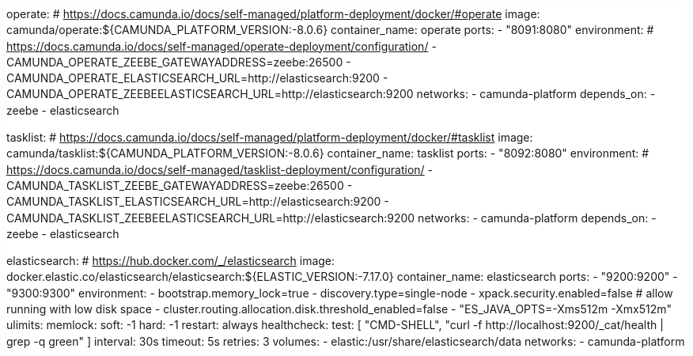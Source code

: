   operate: # https://docs.camunda.io/docs/self-managed/platform-deployment/docker/#operate
    image: camunda/operate:${CAMUNDA_PLATFORM_VERSION:-8.0.6}
    container_name: operate
    ports:
      - "8091:8080"
    environment: # https://docs.camunda.io/docs/self-managed/operate-deployment/configuration/
      - CAMUNDA_OPERATE_ZEEBE_GATEWAYADDRESS=zeebe:26500
      - CAMUNDA_OPERATE_ELASTICSEARCH_URL=http://elasticsearch:9200
      - CAMUNDA_OPERATE_ZEEBEELASTICSEARCH_URL=http://elasticsearch:9200
    networks:
      - camunda-platform
    depends_on:
      - zeebe
      - elasticsearch

  tasklist: # https://docs.camunda.io/docs/self-managed/platform-deployment/docker/#tasklist
    image: camunda/tasklist:${CAMUNDA_PLATFORM_VERSION:-8.0.6}
    container_name: tasklist
    ports:
      - "8092:8080"
    environment: # https://docs.camunda.io/docs/self-managed/tasklist-deployment/configuration/
      - CAMUNDA_TASKLIST_ZEEBE_GATEWAYADDRESS=zeebe:26500
      - CAMUNDA_TASKLIST_ELASTICSEARCH_URL=http://elasticsearch:9200
      - CAMUNDA_TASKLIST_ZEEBEELASTICSEARCH_URL=http://elasticsearch:9200
    networks:
      - camunda-platform
    depends_on:
      - zeebe
      - elasticsearch

  elasticsearch: # https://hub.docker.com/_/elasticsearch
    image: docker.elastic.co/elasticsearch/elasticsearch:${ELASTIC_VERSION:-7.17.0}
    container_name: elasticsearch
    ports:
      - "9200:9200"
      - "9300:9300"
    environment:
      - bootstrap.memory_lock=true
      - discovery.type=single-node
      - xpack.security.enabled=false
      # allow running with low disk space
      - cluster.routing.allocation.disk.threshold_enabled=false
      - "ES_JAVA_OPTS=-Xms512m -Xmx512m"
    ulimits:
      memlock:
        soft: -1
        hard: -1
    restart: always
    healthcheck:
      test: [ "CMD-SHELL", "curl -f http://localhost:9200/_cat/health | grep -q green" ]
      interval: 30s
      timeout: 5s
      retries: 3
    volumes:
      - elastic:/usr/share/elasticsearch/data
    networks:
      - camunda-platform
